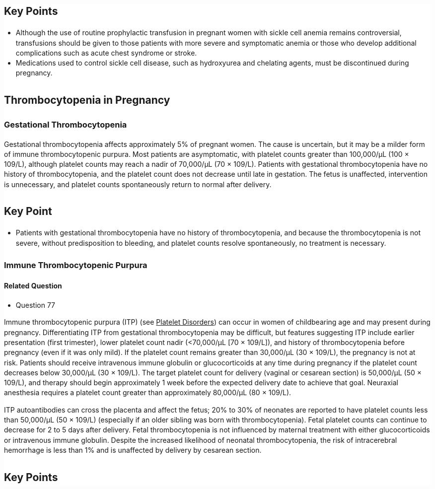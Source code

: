 ## Key Points

- Although the use of routine prophylactic transfusion in pregnant women with sickle cell anemia remains controversial, transfusions should be given to those patients with more severe and symptomatic anemia or those who develop additional complications such as acute chest syndrome or stroke.
- Medications used to control sickle cell disease, such as hydroxyurea and chelating agents, must be discontinued during pregnancy.

## Thrombocytopenia in Pregnancy

### Gestational Thrombocytopenia

Gestational thrombocytopenia affects approximately 5% of pregnant women. The cause is uncertain, but it may be a milder form of immune thrombocytopenic purpura. Most patients are asymptomatic, with platelet counts greater than 100,000/µL (100 × 109/L), although platelet counts may reach a nadir of 70,000/µL (70 × 109/L). Patients with gestational thrombocytopenia have no history of thrombocytopenia, and the platelet count does not decrease until late in gestation. The fetus is unaffected, intervention is unnecessary, and platelet counts spontaneously return to normal after delivery.

## Key Point

- Patients with gestational thrombocytopenia have no history of thrombocytopenia, and because the thrombocytopenia is not severe, without predisposition to bleeding, and platelet counts resolve spontaneously, no treatment is necessary.

### Immune Thrombocytopenic Purpura

#### Related Question

- Question 77

Immune thrombocytopenic purpura (ITP) (see [Platelet Disorders](https://mksap18.acponline.org/app/topics/ho/mk18_a_ho_s5/mk18_a_ho_s5_3_2_2_1)) can occur in women of childbearing age and may present during pregnancy. Differentiating ITP from gestational thrombocytopenia may be difficult, but features suggesting ITP include earlier presentation (first trimester), lower platelet count nadir (<70,000/µL \[70 × 109/L]), and history of thrombocytopenia before pregnancy (even if it was only mild). If the platelet count remains greater than 30,000/µL (30 × 109/L), the pregnancy is not at risk. Patients should receive intravenous immune globulin or glucocorticoids at any time during pregnancy if the platelet count decreases below 30,000/µL (30 × 109/L). The target platelet count for delivery (vaginal or cesarean section) is 50,000/µL (50 × 109/L), and therapy should begin approximately 1 week before the expected delivery date to achieve that goal. Neuraxial anesthesia requires a platelet count greater than approximately 80,000/µL (80 × 109/L).

ITP autoantibodies can cross the placenta and affect the fetus; 20% to 30% of neonates are reported to have platelet counts less than 50,000/µL (50 × 109/L) (especially if an older sibling was born with thrombocytopenia). Fetal platelet counts can continue to decrease for 2 to 5 days after delivery. Fetal thrombocytopenia is not influenced by maternal treatment with either glucocorticoids or intravenous immune globulin. Despite the increased likelihood of neonatal thrombocytopenia, the risk of intracerebral hemorrhage is less than 1% and is unaffected by delivery by cesarean section.

## Key Points
